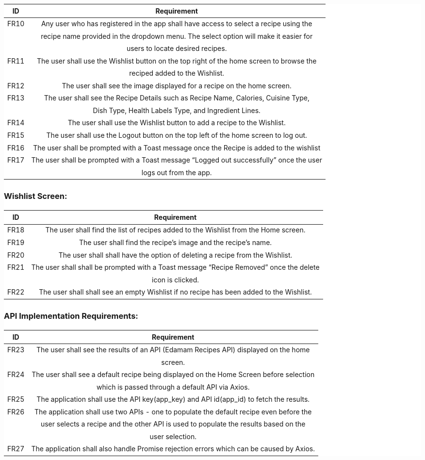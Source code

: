 
| ID              | Requirement                                                                             |
| :-------------: | :-------------------------------------------------------------------------------------: |
| FR10            | Any user who has registered in the app shall have access to select a recipe using the   |
|                 | recipe name provided in the dropdown menu. The select option will make it easier for    |
|                 | users to locate desired recipes.                                                        |
| FR11            | The user shall use the Wishlist button on the top right of the home screen to browse the|
|                 | reciped added to the Wishlist.                                                          |
| FR12            | The user shall see the image displayed for a recipe on the home screen.                 |
| FR13            | The user shall see the Recipe Details such as Recipe Name, Calories, Cuisine Type,      |
|                 | Dish Type, Health Labels Type, and Ingredient Lines.                                    |
| FR14            | The user shall use the Wishlist button to add a recipe to the Wishlist.                 |
| FR15            | The user shall use the Logout button on the top left of the home screen to log out.     |
| FR16            | The user shall be prompted with a Toast message once the Recipe is added to the wishlist|
| FR17            | The user shall be prompted with a Toast message “Logged out successfully” once the user |
|                 | logs out from the app.                                                                  |
       
        
   ### Wishlist Screen:

        
| ID              | Requirement                                                                             |
| :-------------: | :-------------------------------------------------------------------------------------: |
| FR18            | The user shall find the list of recipes added to the Wishlist from the Home screen.     |
| FR19            | The user shall find the recipe’s image and the recipe’s name.                           |
| FR20            | The user shall shall have the option of deleting a recipe from the Wishlist.            |
| FR21            | The user shall shall be prompted with a Toast message “Recipe Removed” once the delete  |
|                 | icon is clicked.                                                                        |
| FR22            | The user shall shall see an empty Wishlist if no recipe has been added to the Wishlist. |
        
                
   ### API Implementation Requirements:
        
       
| ID              | Requirement                                                                             |
| :-------------: | :-------------------------------------------------------------------------------------: |
| FR23            | The user shall see the results of an API (Edamam Recipes API) displayed on the home     |
|                 | screen.                                                                                 |
| FR24            | The user shall see a default recipe being displayed on the Home Screen before selection |
|                 | which is passed through a default API via Axios.                                        |
| FR25            | The application shall use the API key(app_key) and API id(app_id) to fetch the results. |
| FR26            | The application shall use two APIs - one to populate the default recipe even before the |
|                 | user selects a recipe and the other API is used to populate the results based on the    |
|                 | user selection.                                                                         |
| FR27            | The application shall also handle Promise rejection errors which can be caused by Axios.|
        